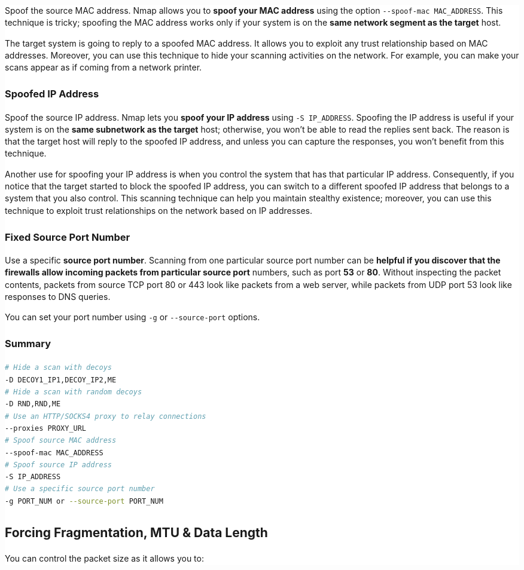 Spoof the source MAC address. Nmap allows you to **spoof your MAC address** using the option `--spoof-mac MAC_ADDRESS`. This technique is tricky; spoofing the MAC address works only if your system is on the **same network segment as the target** host.

The target system is going to reply to a spoofed MAC address. It allows you to exploit any trust relationship based on MAC addresses. Moreover, you can use this technique to hide your scanning activities on the network. For example, you can make your scans appear as if coming from a network printer.

### **Spoofed IP Address**

Spoof the source IP address. Nmap lets you **spoof your IP address** using `-S IP_ADDRESS`. Spoofing the IP address is useful if your system is on the **same subnetwork as the target** host; otherwise, you won’t be able to read the replies sent back. The reason is that the target host will reply to the spoofed IP address, and unless you can capture the responses, you won’t benefit from this technique.

Another use for spoofing your IP address is when you control the system that has that particular IP address. Consequently, if you notice that the target started to block the spoofed IP address, you can switch to a different spoofed IP address that belongs to a system that you also control. This scanning technique can help you maintain stealthy existence; moreover, you can use this technique to exploit trust relationships on the network based on IP addresses.

### **Fixed Source Port Number**

Use a specific **source port number**. Scanning from one particular source port number can be **helpful if you discover that the firewalls allow incoming packets from particular source port** numbers, such as port **53** or **80**. Without inspecting the packet contents, packets from source TCP port 80 or 443 look like packets from a web server, while packets from UDP port 53 look like responses to DNS queries.

You can set your port number using `-g` or `--source-port` options.

### Summary

```bash
# Hide a scan with decoys 	
-D DECOY1_IP1,DECOY_IP2,ME
# Hide a scan with random decoys 	
-D RND,RND,ME
# Use an HTTP/SOCKS4 proxy to relay connections 	
--proxies PROXY_URL
# Spoof source MAC address 	
--spoof-mac MAC_ADDRESS
# Spoof source IP address 	
-S IP_ADDRESS
# Use a specific source port number 
-g PORT_NUM or --source-port PORT_NUM
```

## Forcing Fragmentation, MTU & Data Length

You can control the packet size as it allows you to:
